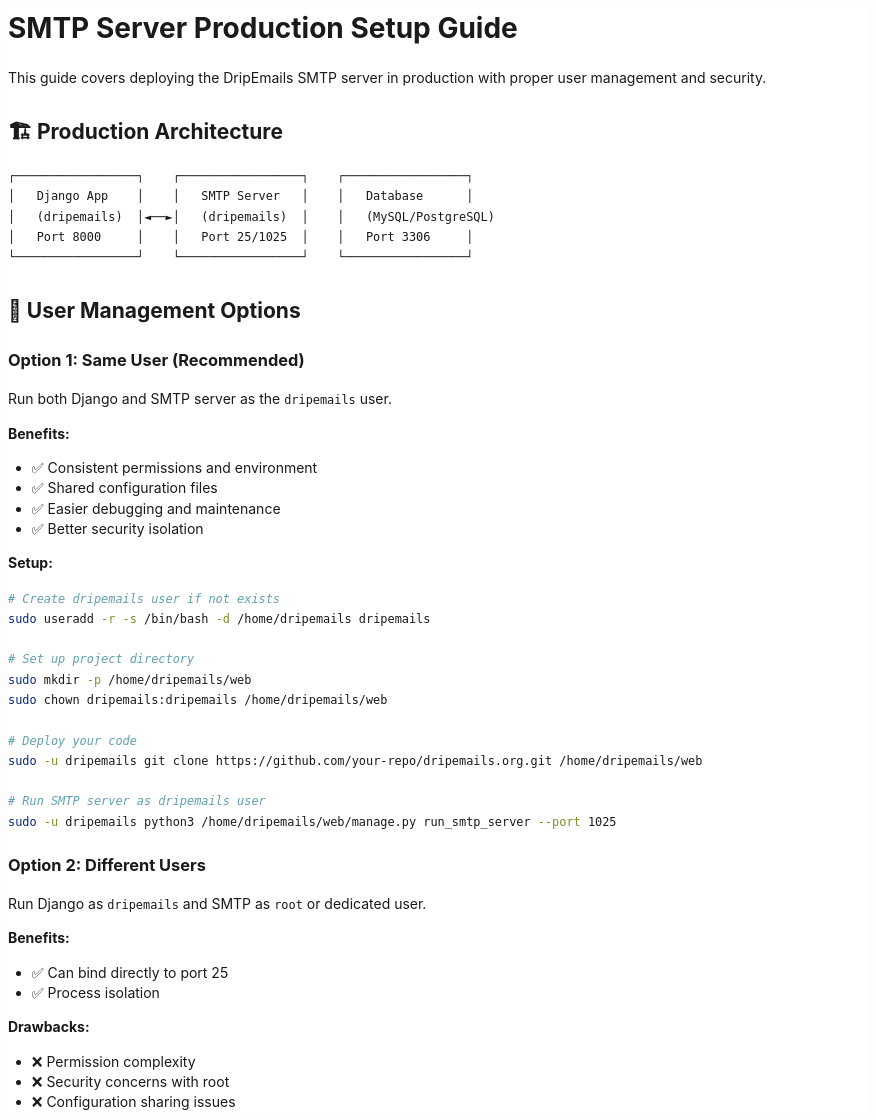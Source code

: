 # SMTP Server Production Setup Guide

This guide covers deploying the DripEmails SMTP server in production with proper user management and security.

## 🏗️ **Production Architecture**

```
┌─────────────────┐    ┌─────────────────┐    ┌─────────────────┐
│   Django App    │    │   SMTP Server   │    │   Database      │
│   (dripemails)  │◄──►│   (dripemails)  │    │   (MySQL/PostgreSQL)
│   Port 8000     │    │   Port 25/1025  │    │   Port 3306     │
└─────────────────┘    └─────────────────┘    └─────────────────┘
```

## 👤 **User Management Options**

### **Option 1: Same User (Recommended)**
Run both Django and SMTP server as the `dripemails` user.

**Benefits:**
- ✅ Consistent permissions and environment
- ✅ Shared configuration files
- ✅ Easier debugging and maintenance
- ✅ Better security isolation

**Setup:**
```bash
# Create dripemails user if not exists
sudo useradd -r -s /bin/bash -d /home/dripemails dripemails

# Set up project directory
sudo mkdir -p /home/dripemails/web
sudo chown dripemails:dripemails /home/dripemails/web

# Deploy your code
sudo -u dripemails git clone https://github.com/your-repo/dripemails.org.git /home/dripemails/web

# Run SMTP server as dripemails user
sudo -u dripemails python3 /home/dripemails/web/manage.py run_smtp_server --port 1025
```

### **Option 2: Different Users**
Run Django as `dripemails` and SMTP as `root` or dedicated user.

**Benefits:**
- ✅ Can bind directly to port 25
- ✅ Process isolation

**Drawbacks:**
- ❌ Permission complexity
- ❌ Security concerns with root
- ❌ Configuration sharing issues
